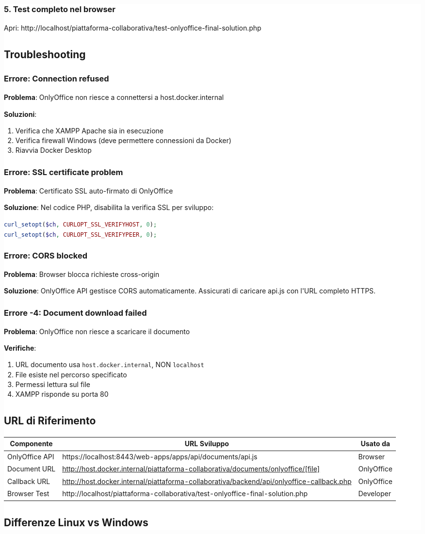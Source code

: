 ### 5. Test completo nel browser
Apri: http://localhost/piattaforma-collaborativa/test-onlyoffice-final-solution.php

## Troubleshooting

### Errore: Connection refused
**Problema**: OnlyOffice non riesce a connettersi a host.docker.internal

**Soluzioni**:
1. Verifica che XAMPP Apache sia in esecuzione
2. Verifica firewall Windows (deve permettere connessioni da Docker)
3. Riavvia Docker Desktop

### Errore: SSL certificate problem
**Problema**: Certificato SSL auto-firmato di OnlyOffice

**Soluzione**: Nel codice PHP, disabilita la verifica SSL per sviluppo:
```php
curl_setopt($ch, CURLOPT_SSL_VERIFYHOST, 0);
curl_setopt($ch, CURLOPT_SSL_VERIFYPEER, 0);
```

### Errore: CORS blocked
**Problema**: Browser blocca richieste cross-origin

**Soluzione**: OnlyOffice API gestisce CORS automaticamente. Assicurati di caricare api.js con l'URL completo HTTPS.

### Errore -4: Document download failed
**Problema**: OnlyOffice non riesce a scaricare il documento

**Verifiche**:
1. URL documento usa `host.docker.internal`, NON `localhost`
2. File esiste nel percorso specificato
3. Permessi lettura sul file
4. XAMPP risponde su porta 80

## URL di Riferimento

| Componente | URL Sviluppo | Usato da |
|------------|--------------|----------|
| OnlyOffice API | https://localhost:8443/web-apps/apps/api/documents/api.js | Browser |
| Document URL | http://host.docker.internal/piattaforma-collaborativa/documents/onlyoffice/[file] | OnlyOffice |
| Callback URL | http://host.docker.internal/piattaforma-collaborativa/backend/api/onlyoffice-callback.php | OnlyOffice |
| Browser Test | http://localhost/piattaforma-collaborativa/test-onlyoffice-final-solution.php | Developer |

## Differenze Linux vs Windows
